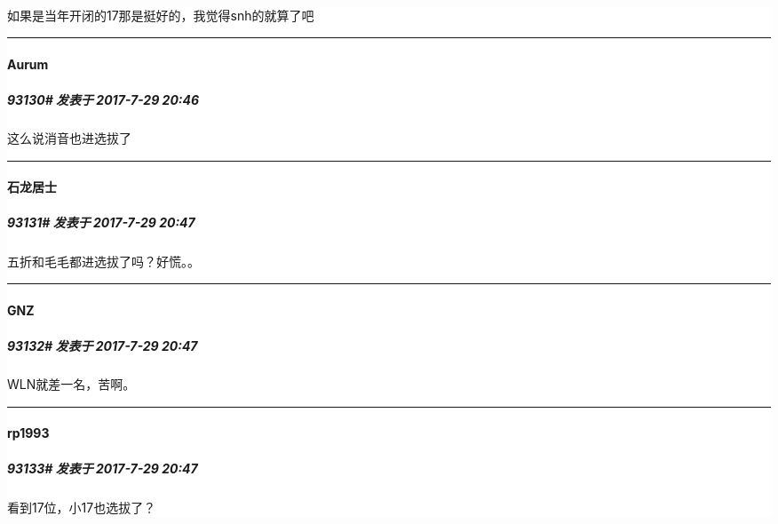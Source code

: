 


如果是当年开闭的17那是挺好的，我觉得snh的就算了吧







*****

####  Aurum  
##### 93130#       发表于 2017-7-29 20:46




这么说消音也进选拔了







*****

####  石龙居士  
##### 93131#       发表于 2017-7-29 20:47




五折和毛毛都进选拔了吗？好慌。。







*****

####  GNZ  
##### 93132#       发表于 2017-7-29 20:47




WLN就差一名，苦啊。







*****

####  rp1993  
##### 93133#       发表于 2017-7-29 20:47




看到17位，小17也选拔了？



